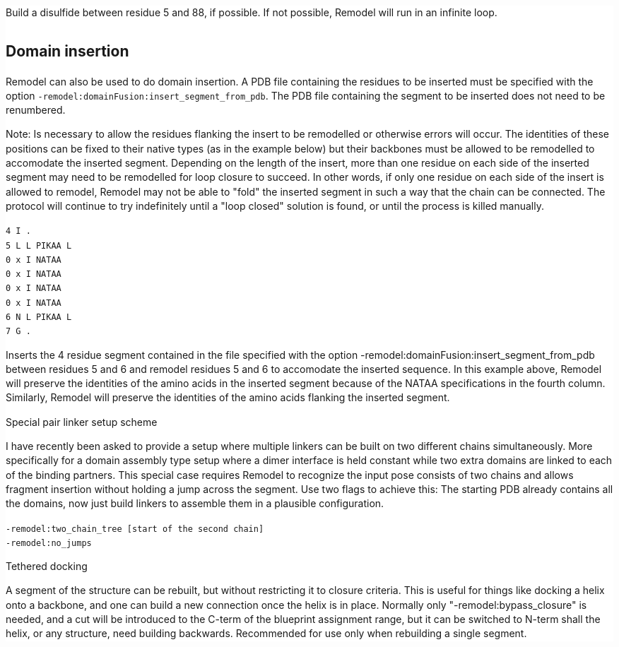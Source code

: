 Build a disulfide between residue 5 and 88, if possible. If not possible, Remodel will run in an infinite loop.

Domain insertion
----------------

Remodel can also be used to do domain insertion. A PDB file containing the residues to be inserted must be specified with the option ```-remodel:domainFusion:insert_segment_from_pdb```. The PDB file containing the segment to be inserted does not need to be renumbered.

Note: Is necessary to allow the residues flanking the insert to be remodelled or otherwise errors will occur. The identities of these positions can be fixed to their native types (as in the example below) but their backbones must be allowed to be remodelled to accomodate the inserted segment. Depending on the length of the insert, more than one residue on each side of the inserted segment may need to be remodelled for loop closure to succeed. In other words, if only one residue on each side of the insert is allowed to remodel, Remodel may not be able to "fold" the inserted segment in such a way that the chain can be connected. The protocol will continue to try indefinitely until a "loop closed" solution is found, or until the process is killed manually.

```
4 I .
5 L L PIKAA L
0 x I NATAA
0 x I NATAA
0 x I NATAA
0 x I NATAA
6 N L PIKAA L
7 G .
```

Inserts the 4 residue segment contained in the file specified with the option -remodel:domainFusion:insert\_segment\_from\_pdb between residues 5 and 6 and remodel residues 5 and 6 to accomodate the inserted sequence. In this example above, Remodel will preserve the identities of the amino acids in the inserted segment because of the NATAA specifications in the fourth column. Similarly, Remodel will preserve the identities of the amino acids flanking the inserted segment.

Special pair linker setup scheme

I have recently been asked to provide a setup where multiple linkers can be built on two different chains simultaneously. More specifically for a domain assembly type setup where a dimer interface is held constant while two extra domains are linked to each of the binding partners. This special case requires Remodel to recognize the input pose consists of two chains and allows fragment insertion without holding a jump across the segment. Use two flags to achieve this: The starting PDB already contains all the domains, now just build linkers to assemble them in a plausible configuration.

```
-remodel:two_chain_tree [start of the second chain]  
-remodel:no_jumps
```

Tethered docking

A segment of the structure can be rebuilt, but without restricting it to closure criteria. This is useful for things like docking a helix onto a backbone, and one can build a new connection once the helix is in place. Normally only "-remodel:bypass\_closure" is needed, and a cut will be introduced to the C-term of the blueprint assignment range, but it can be switched to N-term shall the helix, or any structure, need building backwards. Recommended for use only when rebuilding a single segment.

